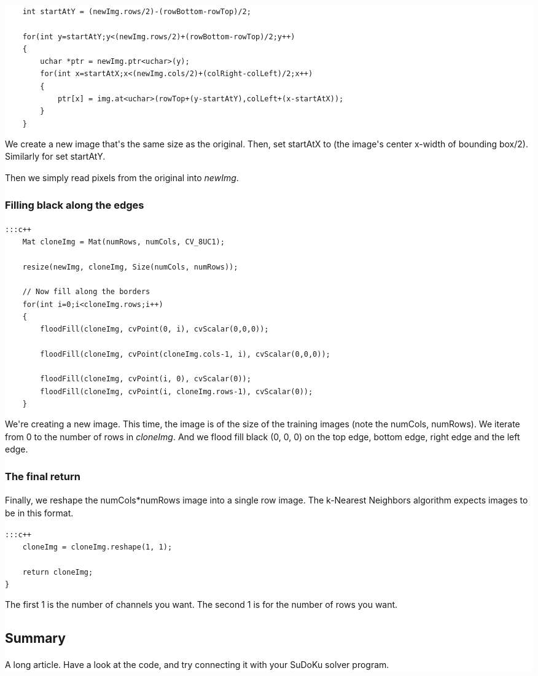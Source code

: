         int startAtY = (newImg.rows/2)-(rowBottom-rowTop)/2;
    
        for(int y=startAtY;y<(newImg.rows/2)+(rowBottom-rowTop)/2;y++)
        {
            uchar *ptr = newImg.ptr<uchar>(y);
            for(int x=startAtX;x<(newImg.cols/2)+(colRight-colLeft)/2;x++)
            {
                ptr[x] = img.at<uchar>(rowTop+(y-startAtY),colLeft+(x-startAtX));
            }
        }

We create a new image that's the same size as the original. Then, set startAtX to (the image's center x-width of bounding box/2). Similarly for set startAtY.

Then we simply read pixels from the original into _newImg_. 

### Filling black along the edges
    
    
    :::c++
        Mat cloneImg = Mat(numRows, numCols, CV_8UC1);
    
        resize(newImg, cloneImg, Size(numCols, numRows));
    
        // Now fill along the borders
        for(int i=0;i<cloneImg.rows;i++)
        {
            floodFill(cloneImg, cvPoint(0, i), cvScalar(0,0,0));
    
            floodFill(cloneImg, cvPoint(cloneImg.cols-1, i), cvScalar(0,0,0));
    
            floodFill(cloneImg, cvPoint(i, 0), cvScalar(0));
            floodFill(cloneImg, cvPoint(i, cloneImg.rows-1), cvScalar(0));
        }

We're creating a new image. This time, the image is of the size of the training images (note the numCols, numRows). We iterate from 0 to the number of rows in _cloneImg_. And we flood fill black (0, 0, 0) on the top edge, bottom edge, right edge and the left edge. 

### The final return

Finally, we reshape the numCols*numRows image into a single row image. The k-Nearest Neighbors algorithm expects images to be in this format.
    
    
    :::c++
        cloneImg = cloneImg.reshape(1, 1);
    
        return cloneImg;
    }

The first 1 is the number of channels you want. The second 1 is for the number of rows you want. 

## Summary

A long article. Have a look at the code, and try connecting it with your SuDoKu solver program.

